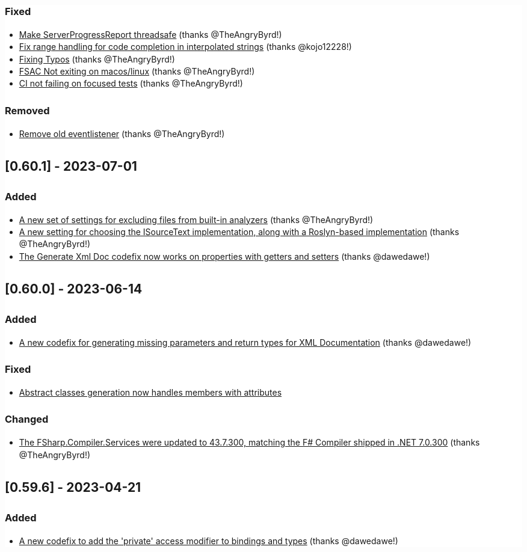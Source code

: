 ### Fixed

* [Make ServerProgressReport threadsafe](https://github.com/fsharp/FsAutoComplete/pull/1130) (thanks @TheAngryByrd!)
* [Fix range handling for code completion in interpolated strings](https://github.com/fsharp/FsAutoComplete/pull/1133) (thanks @kojo12228!)
* [Fixing Typos](https://github.com/fsharp/FsAutoComplete/pull/1136) (thanks @TheAngryByrd!)
* [FSAC Not exiting on macos/linux](https://github.com/fsharp/FsAutoComplete/pull/1141) (thanks @TheAngryByrd!)
* [CI not failing on focused tests](https://github.com/fsharp/FsAutoComplete/pull/1145) (thanks @TheAngryByrd!)

### Removed

* [Remove old eventlistener](https://github.com/fsharp/FsAutoComplete/pull/1134) (thanks @TheAngryByrd!)

## [0.60.1] - 2023-07-01

### Added

* [A new set of settings for excluding files from built-in analyzers](https://github.com/fsharp/FsAutoComplete/pull/1120) (thanks @TheAngryByrd!)
* [A new setting for choosing the ISourceText implementation, along with a Roslyn-based implementation](https://github.com/fsharp/FsAutoComplete/pull/1123) (thanks @TheAngryByrd!)
* [The Generate Xml Doc codefix now works on properties with getters and setters](https://github.com/fsharp/FsAutoComplete/pull/1126) (thanks @dawedawe!)

## [0.60.0] - 2023-06-14

### Added

* [A new codefix for generating missing parameters and return types for XML Documentation](https://github.com/fsharp/FsAutoComplete/pull/1108) (thanks @dawedawe!)

### Fixed

* [Abstract classes generation now handles members with attributes](https://github.com/fsharp/FsAutoComplete/pull/1107)

### Changed

* [The FSharp.Compiler.Services were updated to 43.7.300, matching the F# Compiler shipped in .NET 7.0.300](https://github.com/fsharp/FsAutoComplete/pull/1116) (thanks @TheAngryByrd!)

## [0.59.6] - 2023-04-21

### Added

* [A new codefix to add the 'private' access modifier to bindings and types](https://github.com/fsharp/fsautocomplete/pull/1089) (thanks @dawedawe!)
